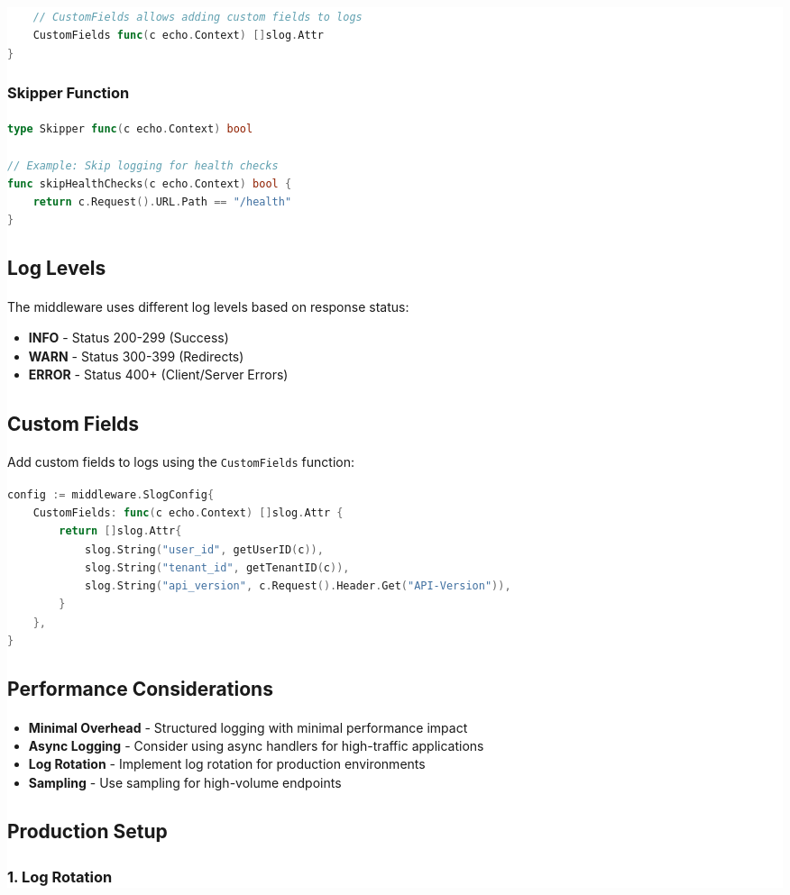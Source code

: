 ```go
    // CustomFields allows adding custom fields to logs
    CustomFields func(c echo.Context) []slog.Attr
}
```

### Skipper Function

```go
type Skipper func(c echo.Context) bool

// Example: Skip logging for health checks
func skipHealthChecks(c echo.Context) bool {
    return c.Request().URL.Path == "/health"
}
```

## Log Levels

The middleware uses different log levels based on response status:

- **INFO** - Status 200-299 (Success)
- **WARN** - Status 300-399 (Redirects)
- **ERROR** - Status 400+ (Client/Server Errors)

## Custom Fields

Add custom fields to logs using the `CustomFields` function:

```go
config := middleware.SlogConfig{
    CustomFields: func(c echo.Context) []slog.Attr {
        return []slog.Attr{
            slog.String("user_id", getUserID(c)),
            slog.String("tenant_id", getTenantID(c)),
            slog.String("api_version", c.Request().Header.Get("API-Version")),
        }
    },
}
```

## Performance Considerations

- **Minimal Overhead** - Structured logging with minimal performance impact
- **Async Logging** - Consider using async handlers for high-traffic applications
- **Log Rotation** - Implement log rotation for production environments
- **Sampling** - Use sampling for high-volume endpoints

## Production Setup

### 1. Log Rotation
